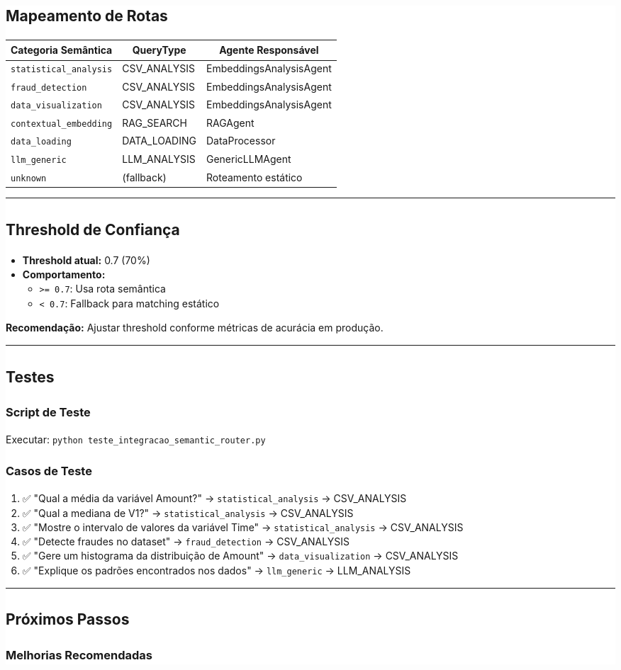 
## Mapeamento de Rotas

| Categoria Semântica       | QueryType         | Agente Responsável          |
|---------------------------|-------------------|-----------------------------|
| `statistical_analysis`    | CSV_ANALYSIS      | EmbeddingsAnalysisAgent     |
| `fraud_detection`         | CSV_ANALYSIS      | EmbeddingsAnalysisAgent     |
| `data_visualization`      | CSV_ANALYSIS      | EmbeddingsAnalysisAgent     |
| `contextual_embedding`    | RAG_SEARCH        | RAGAgent                    |
| `data_loading`            | DATA_LOADING      | DataProcessor               |
| `llm_generic`             | LLM_ANALYSIS      | GenericLLMAgent             |
| `unknown`                 | (fallback)        | Roteamento estático         |

---

## Threshold de Confiança

- **Threshold atual:** 0.7 (70%)
- **Comportamento:**
  - `>= 0.7`: Usa rota semântica
  - `< 0.7`: Fallback para matching estático

**Recomendação:** Ajustar threshold conforme métricas de acurácia em produção.

---

## Testes

### Script de Teste

Executar: `python teste_integracao_semantic_router.py`

### Casos de Teste

1. ✅ "Qual a média da variável Amount?" → `statistical_analysis` → CSV_ANALYSIS
2. ✅ "Qual a mediana de V1?" → `statistical_analysis` → CSV_ANALYSIS
3. ✅ "Mostre o intervalo de valores da variável Time" → `statistical_analysis` → CSV_ANALYSIS
4. ✅ "Detecte fraudes no dataset" → `fraud_detection` → CSV_ANALYSIS
5. ✅ "Gere um histograma da distribuição de Amount" → `data_visualization` → CSV_ANALYSIS
6. ✅ "Explique os padrões encontrados nos dados" → `llm_generic` → LLM_ANALYSIS

---

## Próximos Passos

### Melhorias Recomendadas
